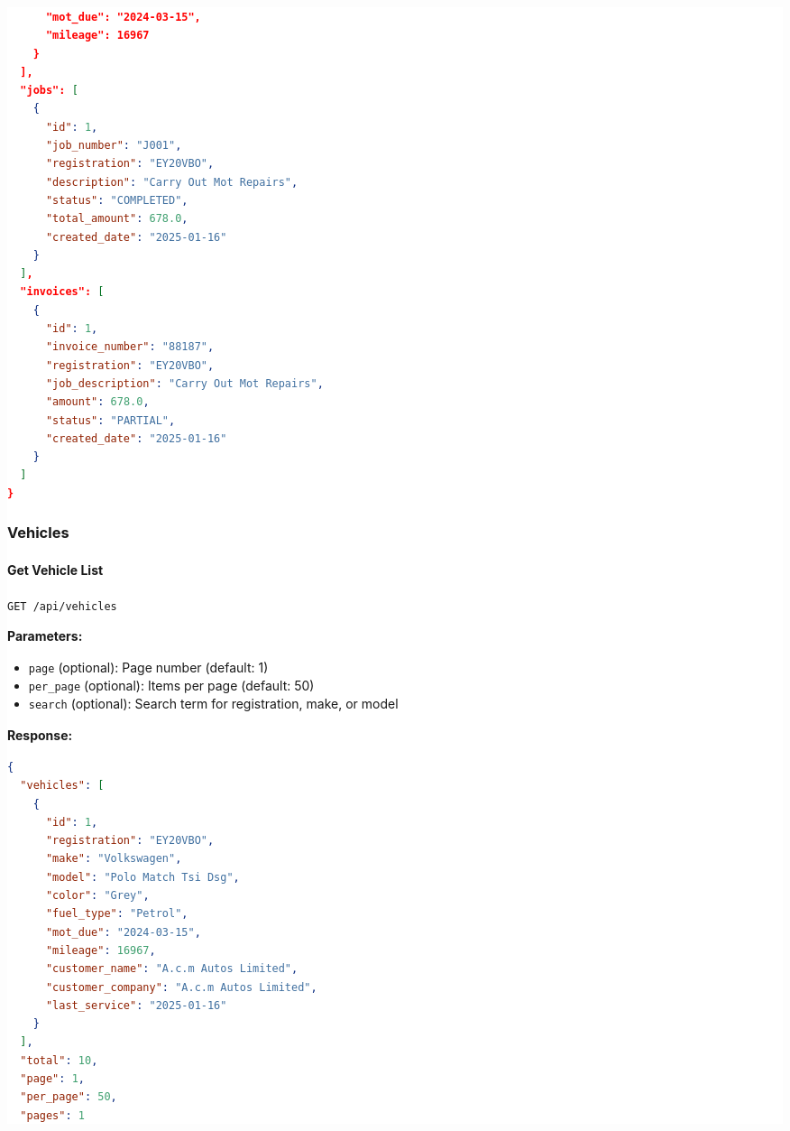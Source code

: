 ```json
      "mot_due": "2024-03-15",
      "mileage": 16967
    }
  ],
  "jobs": [
    {
      "id": 1,
      "job_number": "J001",
      "registration": "EY20VBO",
      "description": "Carry Out Mot Repairs",
      "status": "COMPLETED",
      "total_amount": 678.0,
      "created_date": "2025-01-16"
    }
  ],
  "invoices": [
    {
      "id": 1,
      "invoice_number": "88187",
      "registration": "EY20VBO",
      "job_description": "Carry Out Mot Repairs",
      "amount": 678.0,
      "status": "PARTIAL",
      "created_date": "2025-01-16"
    }
  ]
}
```

### Vehicles

#### Get Vehicle List

```http
GET /api/vehicles
```

**Parameters:**

- `page` (optional): Page number (default: 1)
- `per_page` (optional): Items per page (default: 50)
- `search` (optional): Search term for registration, make, or model

**Response:**

```json
{
  "vehicles": [
    {
      "id": 1,
      "registration": "EY20VBO",
      "make": "Volkswagen",
      "model": "Polo Match Tsi Dsg",
      "color": "Grey",
      "fuel_type": "Petrol",
      "mot_due": "2024-03-15",
      "mileage": 16967,
      "customer_name": "A.c.m Autos Limited",
      "customer_company": "A.c.m Autos Limited",
      "last_service": "2025-01-16"
    }
  ],
  "total": 10,
  "page": 1,
  "per_page": 50,
  "pages": 1
```